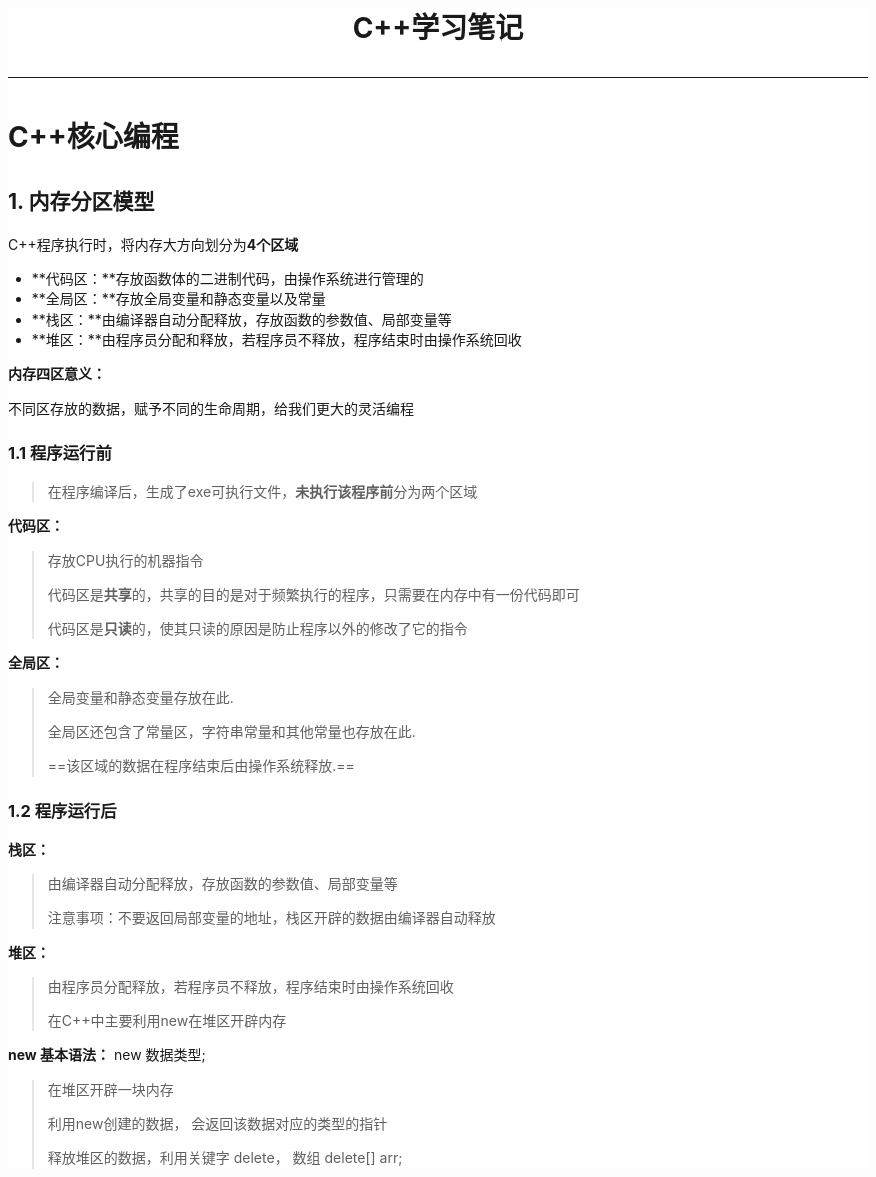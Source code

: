 <h1 align="center"><b><p>C++学习笔记</p></b></h1>

***

# **C++核心编程**

## **1. 内存分区模型**

C++程序执行时，将内存大方向划分为**4个区域**

- **代码区：**存放函数体的二进制代码，由操作系统进行管理的
- **全局区：**存放全局变量和静态变量以及常量
- **栈区：**由编译器自动分配释放，存放函数的参数值、局部变量等
- **堆区：**由程序员分配和释放，若程序员不释放，程序结束时由操作系统回收

**内存四区意义：**

不同区存放的数据，赋予不同的生命周期，给我们更大的灵活编程

### **1.1 程序运行前**

> 在程序编译后，生成了exe可执行文件，**未执行该程序前**分为两个区域

**代码区：**

> 存放CPU执行的机器指令
>
> 代码区是**共享**的，共享的目的是对于频繁执行的程序，只需要在内存中有一份代码即可
>
> 代码区是**只读**的，使其只读的原因是防止程序以外的修改了它的指令

**全局区：**

> 全局变量和静态变量存放在此.
>
> 全局区还包含了常量区，字符串常量和其他常量也存放在此.
>
> ==该区域的数据在程序结束后由操作系统释放.==

### **1.2 程序运行后**

**栈区：**

> 由编译器自动分配释放，存放函数的参数值、局部变量等
>
> 注意事项：不要返回局部变量的地址，栈区开辟的数据由编译器自动释放

**堆区：**

> 由程序员分配释放，若程序员不释放，程序结束时由操作系统回收
>
> 在C++中主要利用new在堆区开辟内存

**new 基本语法：** new 数据类型;

> 在堆区开辟一块内存
>
> 利用new创建的数据， 会返回该数据对应的类型的指针
>
> 释放堆区的数据，利用关键字 delete， 数组 delete[] arr;
